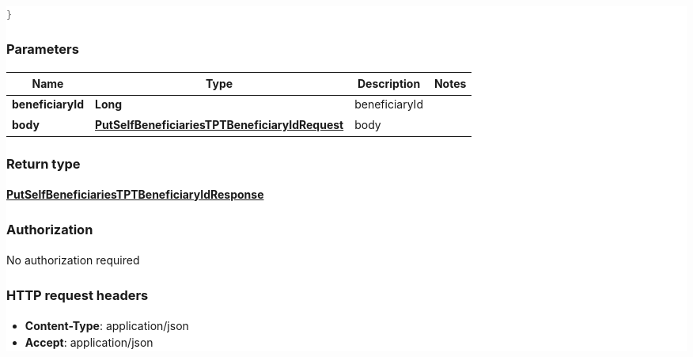 ```java
}
```

### Parameters

Name | Type | Description  | Notes
------------- | ------------- | ------------- | -------------
 **beneficiaryId** | **Long**| beneficiaryId |
 **body** | [**PutSelfBeneficiariesTPTBeneficiaryIdRequest**](PutSelfBeneficiariesTPTBeneficiaryIdRequest.md)| body |

### Return type

[**PutSelfBeneficiariesTPTBeneficiaryIdResponse**](PutSelfBeneficiariesTPTBeneficiaryIdResponse.md)

### Authorization

No authorization required

### HTTP request headers

 - **Content-Type**: application/json
 - **Accept**: application/json

